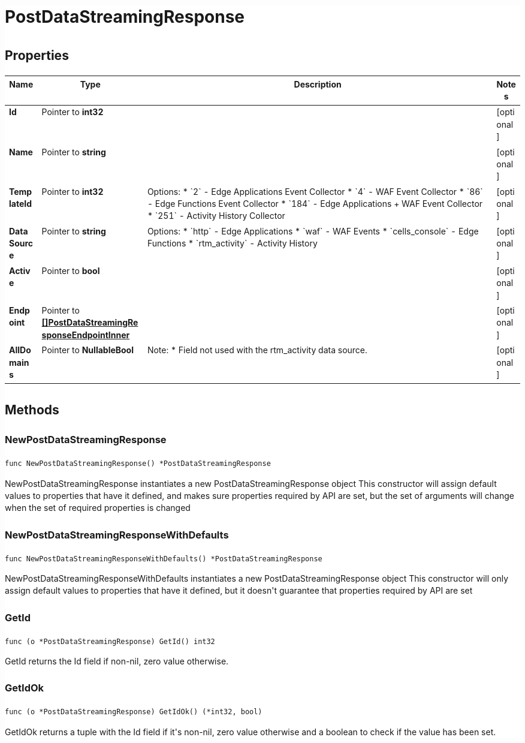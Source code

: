# PostDataStreamingResponse

## Properties

Name | Type | Description | Notes
------------ | ------------- | ------------- | -------------
**Id** | Pointer to **int32** |  | [optional] 
**Name** | Pointer to **string** |  | [optional] 
**TemplateId** | Pointer to **int32** | Options:  * &#x60;2&#x60; - Edge Applications Event Collector  * &#x60;4&#x60; - WAF Event Collector  * &#x60;86&#x60; - Edge Functions Event Collector  * &#x60;184&#x60; - Edge Applications + WAF Event Collector  * &#x60;251&#x60; - Activity History Collector  | [optional] 
**DataSource** | Pointer to **string** | Options:  * &#x60;http&#x60; - Edge Applications  * &#x60;waf&#x60; - WAF Events  * &#x60;cells_console&#x60; - Edge Functions  * &#x60;rtm_activity&#x60; - Activity History  | [optional] 
**Active** | Pointer to **bool** |  | [optional] 
**Endpoint** | Pointer to [**[]PostDataStreamingResponseEndpointInner**](PostDataStreamingResponseEndpointInner.md) |  | [optional] 
**AllDomains** | Pointer to **NullableBool** | Note:  * Field not used with the rtm_activity data source.  | [optional] 

## Methods

### NewPostDataStreamingResponse

`func NewPostDataStreamingResponse() *PostDataStreamingResponse`

NewPostDataStreamingResponse instantiates a new PostDataStreamingResponse object
This constructor will assign default values to properties that have it defined,
and makes sure properties required by API are set, but the set of arguments
will change when the set of required properties is changed

### NewPostDataStreamingResponseWithDefaults

`func NewPostDataStreamingResponseWithDefaults() *PostDataStreamingResponse`

NewPostDataStreamingResponseWithDefaults instantiates a new PostDataStreamingResponse object
This constructor will only assign default values to properties that have it defined,
but it doesn't guarantee that properties required by API are set

### GetId

`func (o *PostDataStreamingResponse) GetId() int32`

GetId returns the Id field if non-nil, zero value otherwise.

### GetIdOk

`func (o *PostDataStreamingResponse) GetIdOk() (*int32, bool)`

GetIdOk returns a tuple with the Id field if it's non-nil, zero value otherwise
and a boolean to check if the value has been set.
